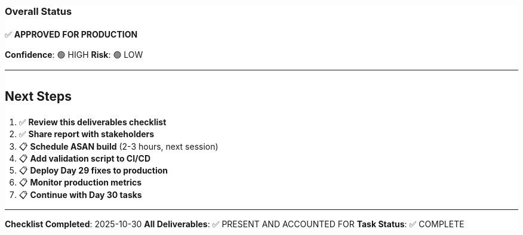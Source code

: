 ### Overall Status
✅ **APPROVED FOR PRODUCTION**

**Confidence**: 🟢 HIGH
**Risk**: 🟢 LOW

---

## Next Steps

1. ✅ **Review this deliverables checklist**
2. ✅ **Share report with stakeholders**
3. 📋 **Schedule ASAN build** (2-3 hours, next session)
4. 📋 **Add validation script to CI/CD**
5. 📋 **Deploy Day 29 fixes to production**
6. 📋 **Monitor production metrics**
7. 📋 **Continue with Day 30 tasks**

---

**Checklist Completed**: 2025-10-30
**All Deliverables**: ✅ PRESENT AND ACCOUNTED FOR
**Task Status**: ✅ COMPLETE
